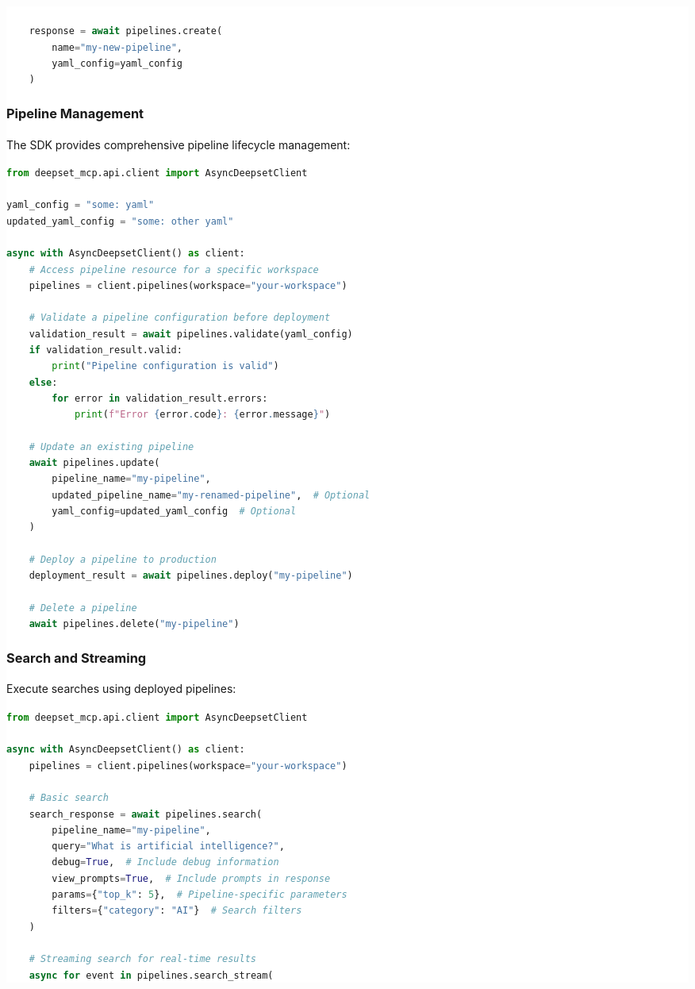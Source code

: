 ```python
    
    response = await pipelines.create(
        name="my-new-pipeline",
        yaml_config=yaml_config
    )
```

### Pipeline Management

The SDK provides comprehensive pipeline lifecycle management:

```python
from deepset_mcp.api.client import AsyncDeepsetClient

yaml_config = "some: yaml"
updated_yaml_config = "some: other yaml"

async with AsyncDeepsetClient() as client:
    # Access pipeline resource for a specific workspace
    pipelines = client.pipelines(workspace="your-workspace")

    # Validate a pipeline configuration before deployment
    validation_result = await pipelines.validate(yaml_config)
    if validation_result.valid:
        print("Pipeline configuration is valid")
    else:
        for error in validation_result.errors:
            print(f"Error {error.code}: {error.message}")
    
    # Update an existing pipeline
    await pipelines.update(
        pipeline_name="my-pipeline",
        updated_pipeline_name="my-renamed-pipeline",  # Optional
        yaml_config=updated_yaml_config  # Optional
    )
    
    # Deploy a pipeline to production
    deployment_result = await pipelines.deploy("my-pipeline")
    
    # Delete a pipeline
    await pipelines.delete("my-pipeline")
```

### Search and Streaming

Execute searches using deployed pipelines:

```python
from deepset_mcp.api.client import AsyncDeepsetClient

async with AsyncDeepsetClient() as client:
    pipelines = client.pipelines(workspace="your-workspace")
    
    # Basic search
    search_response = await pipelines.search(
        pipeline_name="my-pipeline",
        query="What is artificial intelligence?",
        debug=True,  # Include debug information
        view_prompts=True,  # Include prompts in response
        params={"top_k": 5},  # Pipeline-specific parameters
        filters={"category": "AI"}  # Search filters
    )
    
    # Streaming search for real-time results
    async for event in pipelines.search_stream(
```